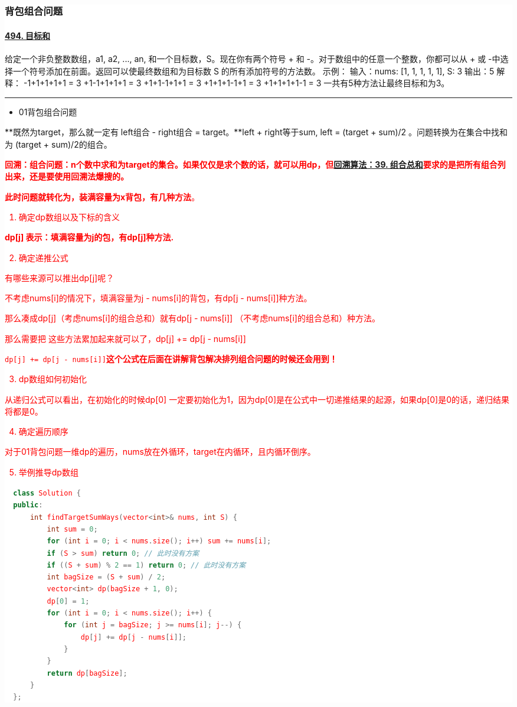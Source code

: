 ### 背包组合问题

#### [494. 目标和](https://leetcode-cn.com/problems/target-sum/)



给定一个非负整数数组，a1, a2, ..., an, 和一个目标数，S。现在你有两个符号 + 和 -。对于数组中的任意一个整数，你都可以从 + 或 -中选择一个符号添加在前面。返回可以使最终数组和为目标数 S 的所有添加符号的方法数。
  示例：
  输入：nums: [1, 1, 1, 1, 1], S: 3 输出：5 解释：
  -1+1+1+1+1 = 3 +1-1+1+1+1 = 3 +1+1-1+1+1 = 3 +1+1+1-1+1 = 3 +1+1+1+1-1 = 3
  一共有5种方法让最终目标和为3。

---

* 01背包组合问题

**既然为target，那么就一定有 left组合 - right组合 = target。**left + right等于sum, left = (target + sum)/2 。问题转换为在集合中找和为 (target + sum)/2的组合。

<font color=red>**回溯：组合问题：n个数中求和为target的集合。如果仅仅是求个数的话，就可以用dp，但[回溯算法：39. 组合总和](https://mp.weixin.qq.com/s/FLg8G6EjVcxBjwCbzpACPw)要求的是把所有组合列出来，还是要使用回溯法爆搜的。**<font>

**此时问题就转化为，装满容量为x背包，有几种方法**。

1. 确定dp数组以及下标的含义

**dp[j] 表示：填满容量为j的包，有dp[j]种方法.**

2. 确定递推公式

有哪些来源可以推出dp[j]呢？

不考虑nums[i]的情况下，填满容量为j - nums[i]的背包，有dp[j - nums[i]]种方法。

那么凑成dp[j]（考虑nums[i]的组合总和）就有dp[j - nums[i]] （不考虑nums[i]的组合总和）种方法。

那么需要把 这些方法累加起来就可以了，dp[j] += dp[j - nums[i]]

`dp[j] += dp[j - nums[i]]`**这个公式在后面在讲解背包解决排列组合问题的时候还会用到！**

3. dp数组如何初始化

从递归公式可以看出，在初始化的时候dp[0] 一定要初始化为1，因为dp[0]是在公式中一切递推结果的起源，如果dp[0]是0的话，递归结果将都是0。

4. 确定遍历顺序

对于01背包问题一维dp的遍历，nums放在外循环，target在内循环，且内循环倒序。

5. 举例推导dp数组

```c++
  class Solution {
  public:
      int findTargetSumWays(vector<int>& nums, int S) {
          int sum = 0;
          for (int i = 0; i < nums.size(); i++) sum += nums[i];
          if (S > sum) return 0; // 此时没有方案
          if ((S + sum) % 2 == 1) return 0; // 此时没有方案
          int bagSize = (S + sum) / 2;
          vector<int> dp(bagSize + 1, 0);
          dp[0] = 1;
          for (int i = 0; i < nums.size(); i++) {
              for (int j = bagSize; j >= nums[i]; j--) {
                  dp[j] += dp[j - nums[i]];
              }
          }
          return dp[bagSize];
      }
  };
```
